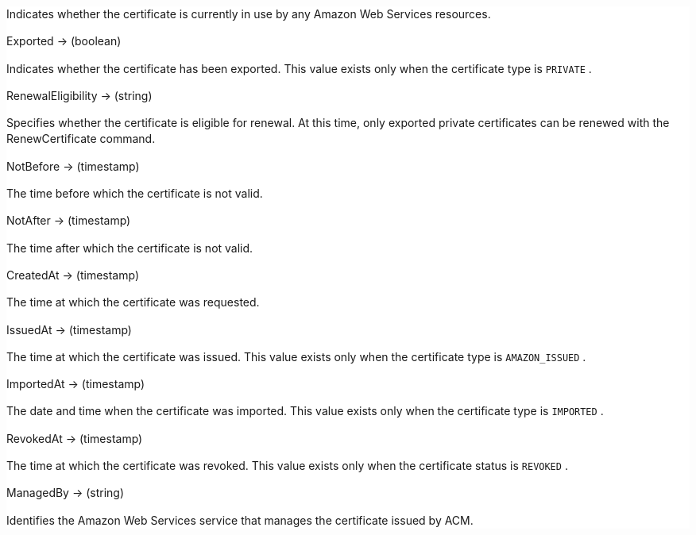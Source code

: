 Indicates whether the certificate is currently in use by any Amazon Web Services resources.

Exported -> (boolean)

Indicates whether the certificate has been exported. This value exists only when the certificate type is `PRIVATE` .

RenewalEligibility -> (string)

Specifies whether the certificate is eligible for renewal. At this time, only exported private certificates can be renewed with the  RenewCertificate command.

NotBefore -> (timestamp)

The time before which the certificate is not valid.

NotAfter -> (timestamp)

The time after which the certificate is not valid.

CreatedAt -> (timestamp)

The time at which the certificate was requested.

IssuedAt -> (timestamp)

The time at which the certificate was issued. This value exists only when the certificate type is `AMAZON_ISSUED` .

ImportedAt -> (timestamp)

The date and time when the certificate was imported. This value exists only when the certificate type is `IMPORTED` .

RevokedAt -> (timestamp)

The time at which the certificate was revoked. This value exists only when the certificate status is `REVOKED` .

ManagedBy -> (string)

Identifies the Amazon Web Services service that manages the certificate issued by ACM.